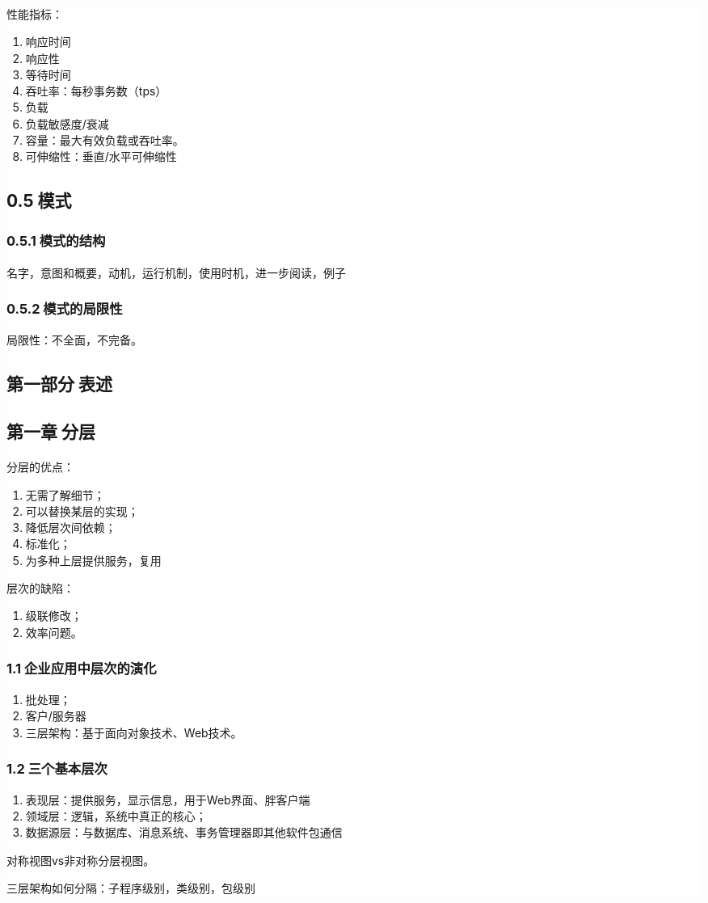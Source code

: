 性能指标：

1. 响应时间
2. 响应性
3. 等待时间
4. 吞吐率：每秒事务数（tps）
5. 负载
6. 负载敏感度/衰减
7. 容量：最大有效负载或吞吐率。
8. 可伸缩性：垂直/水平可伸缩性

## 0.5 模式

### 0.5.1 模式的结构

名字，意图和概要，动机，运行机制，使用时机，进一步阅读，例子

### 0.5.2 模式的局限性

局限性：不全面，不完备。

## 第一部分 表述

## 第一章 分层

分层的优点：

1. 无需了解细节；
2. 可以替换某层的实现；
3. 降低层次间依赖；
4. 标准化；
5. 为多种上层提供服务，复用

层次的缺陷：

1. 级联修改；
2. 效率问题。

### 1.1 企业应用中层次的演化 

1. 批处理；
2. 客户/服务器
3. 三层架构：基于面向对象技术、Web技术。

### 1.2  三个基本层次

1. 表现层：提供服务，显示信息，用于Web界面、胖客户端
2. 领域层：逻辑，系统中真正的核心；
3. 数据源层：与数据库、消息系统、事务管理器即其他软件包通信

对称视图vs非对称分层视图。

三层架构如何分隔：子程序级别，类级别，包级别
